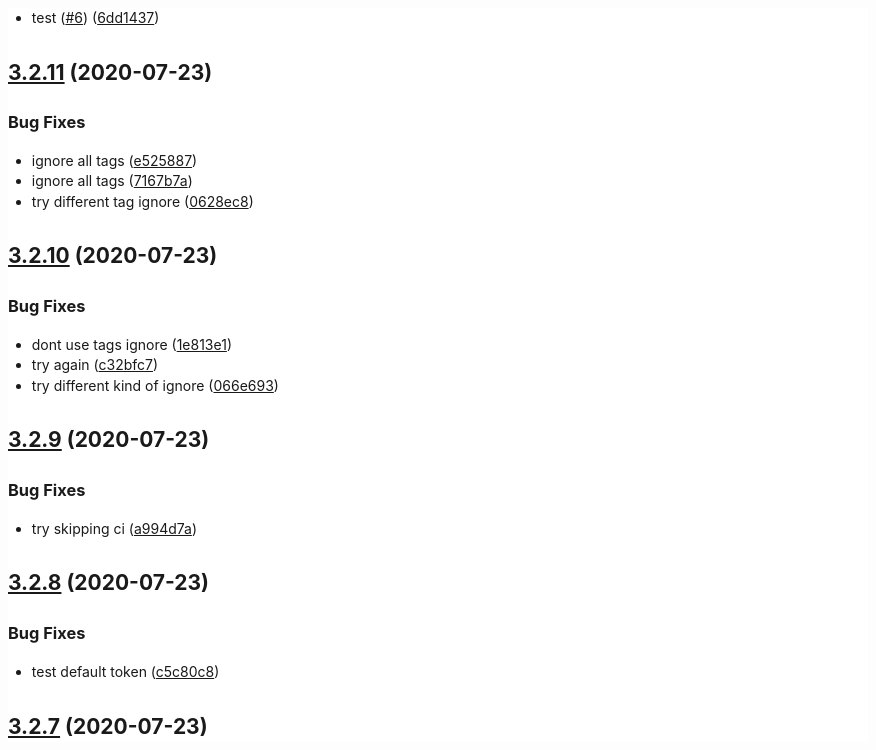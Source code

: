 * test ([#6](https://github.com/blockstackpbc/gh-actions-example/issues/6)) ([6dd1437](https://github.com/blockstackpbc/gh-actions-example/commit/6dd1437654dcd0e3582f5117e170ad2b0fa3fb31))

## [3.2.11](https://github.com/blockstackpbc/gh-actions-example/compare/v3.2.10...v3.2.11) (2020-07-23)


### Bug Fixes

* ignore all tags ([e525887](https://github.com/blockstackpbc/gh-actions-example/commit/e525887b9912934673630f1b588216b6e5a9df09))
* ignore all tags ([7167b7a](https://github.com/blockstackpbc/gh-actions-example/commit/7167b7a68a18b61ee3f2ab841de6c028d98b5b99))
* try different tag ignore ([0628ec8](https://github.com/blockstackpbc/gh-actions-example/commit/0628ec8f9ac623a1ab607b124353948e56ac2570))

## [3.2.10](https://github.com/blockstackpbc/gh-actions-example/compare/v3.2.9...v3.2.10) (2020-07-23)


### Bug Fixes

* dont use tags ignore ([1e813e1](https://github.com/blockstackpbc/gh-actions-example/commit/1e813e1793e50e333db0df39c8f081223e0e2eb0))
* try again ([c32bfc7](https://github.com/blockstackpbc/gh-actions-example/commit/c32bfc7582800cefb4b3845e9d7d3e426cf55add))
* try different kind of ignore ([066e693](https://github.com/blockstackpbc/gh-actions-example/commit/066e693d867e7afa6cc6a90740ba66bb1bee2470))

## [3.2.9](https://github.com/blockstackpbc/gh-actions-example/compare/v3.2.8...v3.2.9) (2020-07-23)


### Bug Fixes

* try skipping ci ([a994d7a](https://github.com/blockstackpbc/gh-actions-example/commit/a994d7adc28b7933ced0efc2298cb5adcf79cbfc))

## [3.2.8](https://github.com/blockstackpbc/gh-actions-example/compare/v3.2.7...v3.2.8) (2020-07-23)


### Bug Fixes

* test default token ([c5c80c8](https://github.com/blockstackpbc/gh-actions-example/commit/c5c80c8a88b22025ee58b11f4f824b3dc0054db4))

## [3.2.7](https://github.com/blockstackpbc/gh-actions-example/compare/v3.2.6...v3.2.7) (2020-07-23)

